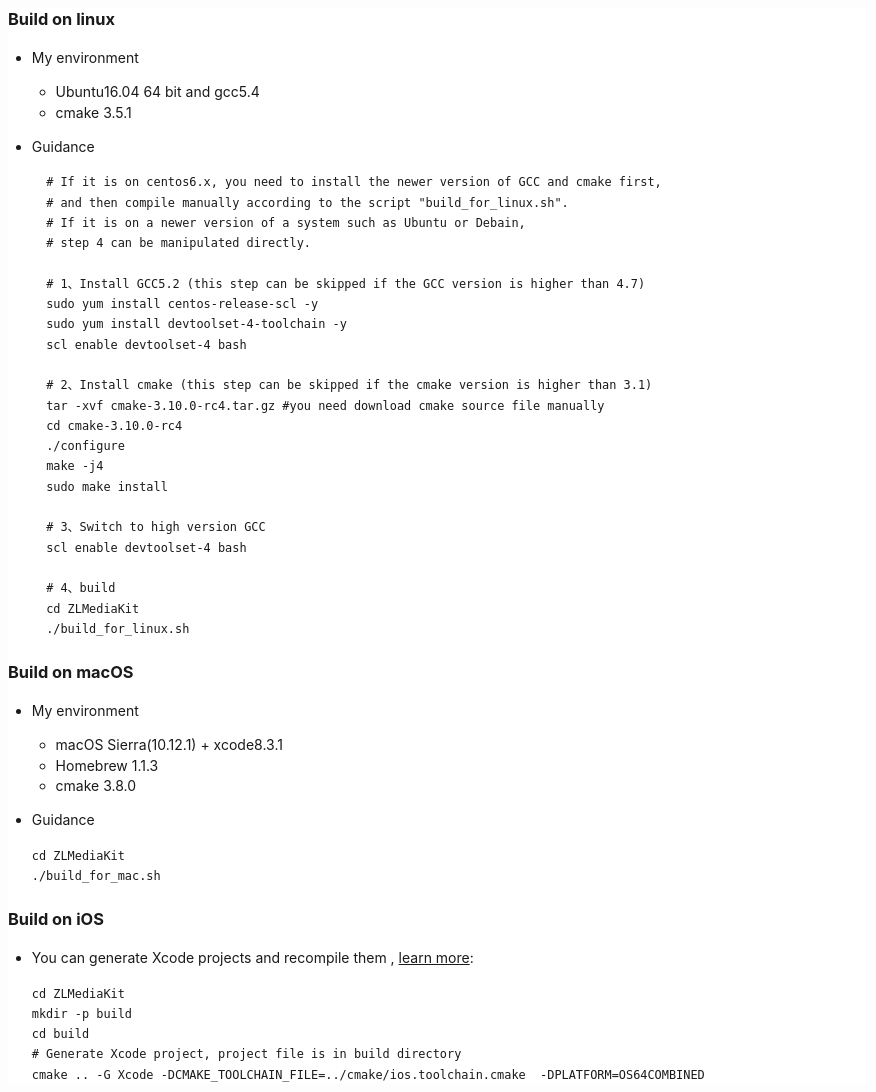 ### Build on linux

- My environment
  - Ubuntu16.04 64 bit and gcc5.4
  - cmake 3.5.1
- Guidance
  
  ```
	# If it is on centos6.x, you need to install the newer version of GCC and cmake first, 
	# and then compile manually according to the script "build_for_linux.sh".
	# If it is on a newer version of a system such as Ubuntu or Debain,
	# step 4 can be manipulated directly.
	
	# 1、Install GCC5.2 (this step can be skipped if the GCC version is higher than 4.7)
	sudo yum install centos-release-scl -y
	sudo yum install devtoolset-4-toolchain -y
	scl enable devtoolset-4 bash
	
	# 2、Install cmake (this step can be skipped if the cmake version is higher than 3.1)
	tar -xvf cmake-3.10.0-rc4.tar.gz #you need download cmake source file manually
	cd cmake-3.10.0-rc4
	./configure
	make -j4
	sudo make install
	
	# 3、Switch to high version GCC
	scl enable devtoolset-4 bash
	
	# 4、build
	cd ZLMediaKit
	./build_for_linux.sh
  ```

### Build on macOS

- My environment
  - macOS Sierra(10.12.1) + xcode8.3.1
  - Homebrew 1.1.3
  - cmake 3.8.0
- Guidance
  
  ```
  cd ZLMediaKit
  ./build_for_mac.sh
  ```

### Build on iOS
- You can generate Xcode projects and recompile them , [learn more](https://github.com/leetal/ios-cmake):

  ```
  cd ZLMediaKit
  mkdir -p build
  cd build
  # Generate Xcode project, project file is in build directory
  cmake .. -G Xcode -DCMAKE_TOOLCHAIN_FILE=../cmake/ios.toolchain.cmake  -DPLATFORM=OS64COMBINED
  ```
  